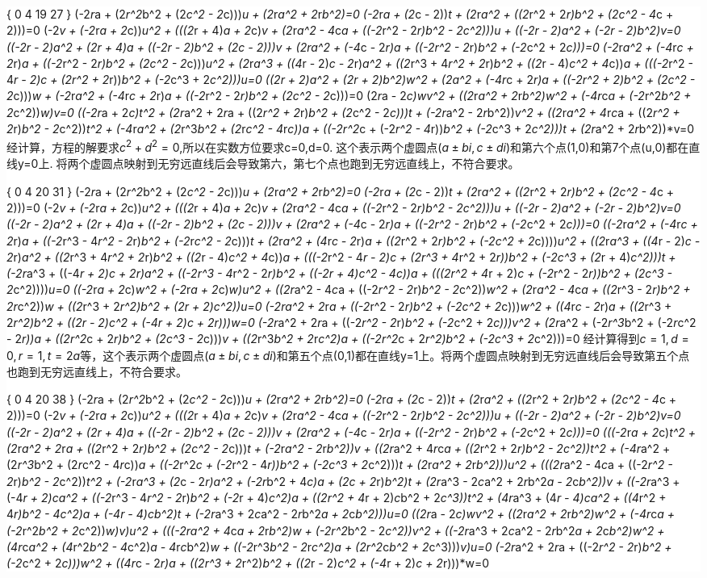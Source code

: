 { 0 4 19 27 }
(-2*r*a + (2*r^2*b^2 + (2*c^2 - 2*c)))*u + (2*r*a^2 + 2*r*b^2)=0
(-2*r*a + (2*c - 2))*t + (2*r*a^2 + ((2*r^2 + 2*r)*b^2 + (2*c^2 - 4*c + 2)))=0
(-2*v + (-2*r*a + 2*c))*u^2 + (((2*r + 4)*a + 2*c)*v + (2*r*a^2 - 4*c*a + ((-2*r^2 - 2*r)*b^2 - 2*c^2)))*u + ((-2*r - 2)*a^2 + (-2*r - 2)*b^2)*v=0
((-2*r - 2)*a^2 + (2*r + 4)*a + ((-2*r - 2)*b^2 + (2*c - 2)))*v + (2*r*a^2 + (-4*c - 2*r)*a + ((-2*r^2 - 2*r)*b^2 + (-2*c^2 + 2*c)))=0
(-2*r*a^2 + (-4*r*c + 2*r)*a + ((-2*r^2 - 2*r)*b^2 + (2*c^2 - 2*c)))*u^2 + (2*r*a^3 + ((4*r - 2)*c - 2*r)*a^2 + ((2*r^3 + 4*r^2 + 2*r)*b^2 + ((2*r - 4)*c^2 + 4*c))*a + (((-2*r^2 - 4*r - 2)*c + (2*r^2 + 2*r))*b^2 + (-2*c^3 + 2*c^2)))*u=0
((2*r + 2)*a^2 + (2*r + 2)*b^2)*w^2 + (2*a^2 + (-4*r*c + 2*r)*a + ((-2*r^2 + 2)*b^2 + (2*c^2 - 2*c)))*w + (-2*r*a^2 + (-4*r*c + 2*r)*a + ((-2*r^2 - 2*r)*b^2 + (2*c^2 - 2*c)))=0
(2*r*a - 2*c)*w*v^2 + ((2*r*a^2 + 2*r*b^2)*w^2 + (-4*r*c*a + (-2*r^2*b^2 + 2*c^2))*w)*v=0
((-2*r*a + 2*c)*t^2 + (2*r*a^2 + 2*r*a + ((2*r^2 + 2*r)*b^2 + (2*c^2 - 2*c)))*t + (-2*r*a^2 - 2*r*b^2))*v^2 + ((2*r*a^2 + 4*r*c*a + ((2*r^2 + 2*r)*b^2 - 2*c^2))*t^2 + (-4*r*a^2 + (2*r^3*b^2 + (2*r*c^2 - 4*r*c))*a + ((-2*r^2*c + (-2*r^2 - 4*r))*b^2 + (-2*c^3 + 2*c^2)))*t + (2*r*a^2 + 2*r*b^2))*v=0
经计算，方程的解要求$c^2+d^2=0$,所以在实数方位要求c=0,d=0. 这个表示两个虚圆点$(a\pm bi, c\pm di)$和第六个点(1,0)和第7个点(u,0)都在直线y=0上. 将两个虚圆点映射到无穷远直线后会导致第六，第七个点也跑到无穷远直线上，不符合要求。


{ 0 4 20 31 }
(-2*r*a + (2*r^2*b^2 + (2*c^2 - 2*c)))*u + (2*r*a^2 + 2*r*b^2)=0
(-2*r*a + (2*c - 2))*t + (2*r*a^2 + ((2*r^2 + 2*r)*b^2 + (2*c^2 - 4*c + 2)))=0
(-2*v + (-2*r*a + 2*c))*u^2 + (((2*r + 4)*a + 2*c)*v + (2*r*a^2 - 4*c*a + ((-2*r^2 - 2*r)*b^2 - 2*c^2)))*u + ((-2*r - 2)*a^2 + (-2*r - 2)*b^2)*v=0
((-2*r - 2)*a^2 + (2*r + 4)*a + ((-2*r - 2)*b^2 + (2*c - 2)))*v + (2*r*a^2 + (-4*c - 2*r)*a + ((-2*r^2 - 2*r)*b^2 + (-2*c^2 + 2*c)))=0
((-2*r*a^2 + (-4*r*c + 2*r)*a + ((-2*r^3 - 4*r^2 - 2*r)*b^2 + (-2*r*c^2 - 2*c)))*t + (2*r*a^2 + (4*r*c - 2*r)*a + ((2*r^2 + 2*r)*b^2 + (-2*c^2 + 2*c))))*u^2 + ((2*r*a^3 + ((4*r - 2)*c - 2*r)*a^2 + ((2*r^3 + 4*r^2 + 2*r)*b^2 + ((2*r - 4)*c^2 + 4*c))*a + (((-2*r^2 - 4*r - 2)*c + (2*r^3 + 4*r^2 + 2*r))*b^2 + (-2*c^3 + (2*r + 4)*c^2)))*t + (-2*r*a^3 + ((-4*r + 2)*c + 2*r)*a^2 + ((-2*r^3 - 4*r^2 - 2*r)*b^2 + ((-2*r + 4)*c^2 - 4*c))*a + (((2*r^2 + 4*r + 2)*c + (-2*r^2 - 2*r))*b^2 + (2*c^3 - 2*c^2))))*u=0
((-2*r*a + 2*c)*w^2 + (-2*r*a + 2*c)*w)*u^2 + ((2*r*a^2 - 4*c*a + ((-2*r^2 - 2*r)*b^2 - 2*c^2))*w^2 + (2*r*a^2 - 4*c*a + ((2*r^3 - 2*r)*b^2 + 2*r*c^2))*w + ((2*r^3 + 2*r^2)*b^2 + (2*r + 2)*c^2))*u=0
(-2*r*a^2 + 2*r*a + ((-2*r^2 - 2*r)*b^2 + (-2*c^2 + 2*c)))*w^2 + ((4*r*c - 2*r)*a + ((2*r^3 + 2*r^2)*b^2 + ((2*r - 2)*c^2 + (-4*r + 2)*c + 2*r)))*w=0
(-2*r*a^2 + 2*r*a + ((-2*r^2 - 2*r)*b^2 + (-2*c^2 + 2*c)))*v^2 + (2*r*a^2 + (-2*r^3*b^2 + (-2*r*c^2 - 2*r))*a + ((2*r^2*c + 2*r)*b^2 + (2*c^3 - 2*c)))*v + ((2*r^3*b^2 + 2*r*c^2)*a + ((-2*r^2*c + 2*r^2)*b^2 + (-2*c^3 + 2*c^2)))=0
经计算得到$c=1,d=0,r=1,t=2a$等，这个表示两个虚圆点$(a\pm bi, c\pm di)$和第五个点(0,1)都在直线y=1上。将两个虚圆点映射到无穷远直线后会导致第五个点也跑到无穷远直线上，不符合要求。

{ 0 4 20 38 }
(-2*r*a + (2*r^2*b^2 + (2*c^2 - 2*c)))*u + (2*r*a^2 + 2*r*b^2)=0
(-2*r*a + (2*c - 2))*t + (2*r*a^2 + ((2*r^2 + 2*r)*b^2 + (2*c^2 - 4*c + 2)))=0
(-2*v + (-2*r*a + 2*c))*u^2 + (((2*r + 4)*a + 2*c)*v + (2*r*a^2 - 4*c*a + ((-2*r^2 - 2*r)*b^2 - 2*c^2)))*u + ((-2*r - 2)*a^2 + (-2*r - 2)*b^2)*v=0
((-2*r - 2)*a^2 + (2*r + 4)*a + ((-2*r - 2)*b^2 + (2*c - 2)))*v + (2*r*a^2 + (-4*c - 2*r)*a + ((-2*r^2 - 2*r)*b^2 + (-2*c^2 + 2*c)))=0
(((-2*r*a + 2*c)*t^2 + (2*r*a^2 + 2*r*a + ((2*r^2 + 2*r)*b^2 + (2*c^2 - 2*c)))*t + (-2*r*a^2 - 2*r*b^2))*v + ((2*r*a^2 + 4*r*c*a + ((2*r^2 + 2*r)*b^2 - 2*c^2))*t^2 + (-4*r*a^2 + (2*r^3*b^2 + (2*r*c^2 - 4*r*c))*a + ((-2*r^2*c + (-2*r^2 - 4*r))*b^2 + (-2*c^3 + 2*c^2)))*t + (2*r*a^2 + 2*r*b^2)))*u^2 + (((2*r*a^2 - 4*c*a + ((-2*r^2 - 2*r)*b^2 - 2*c^2))*t^2 + (-2*r*a^3 + (2*c - 2*r)*a^2 + (-2*r*b^2 + 4*c)*a + (2*c + 2*r)*b^2)*t + (2*r*a^3 - 2*c*a^2 + 2*r*b^2*a - 2*c*b^2))*v + ((-2*r*a^3 + (-4*r + 2)*c*a^2 + ((-2*r^3 - 4*r^2 - 2*r)*b^2 + (-2*r + 4)*c^2)*a + ((2*r^2 + 4*r + 2)*c*b^2 + 2*c^3))*t^2 + (4*r*a^3 + (4*r - 4)*c*a^2 + ((4*r^2 + 4*r)*b^2 - 4*c^2)*a + (-4*r - 4)*c*b^2)*t + (-2*r*a^3 + 2*c*a^2 - 2*r*b^2*a + 2*c*b^2)))*u=0
((2*r*a - 2*c)*w*v^2 + ((2*r*a^2 + 2*r*b^2)*w^2 + (-4*r*c*a + (-2*r^2*b^2 + 2*c^2))*w)*v)*u^2 + (((-2*r*a^2 + 4*c*a + 2*r*b^2)*w + (-2*r^2*b^2 - 2*c^2))*v^2 + ((-2*r*a^3 + 2*c*a^2 - 2*r*b^2*a + 2*c*b^2)*w^2 + (4*r*c*a^2 + (4*r^2*b^2 - 4*c^2)*a - 4*r*c*b^2)*w + ((-2*r^3*b^2 - 2*r*c^2)*a + (2*r^2*c*b^2 + 2*c^3)))*v)*u=0
(-2*r*a^2 + 2*r*a + ((-2*r^2 - 2*r)*b^2 + (-2*c^2 + 2*c)))*w^2 + ((4*r*c - 2*r)*a + ((2*r^3 + 2*r^2)*b^2 + ((2*r - 2)*c^2 + (-4*r + 2)*c + 2*r)))*w=0